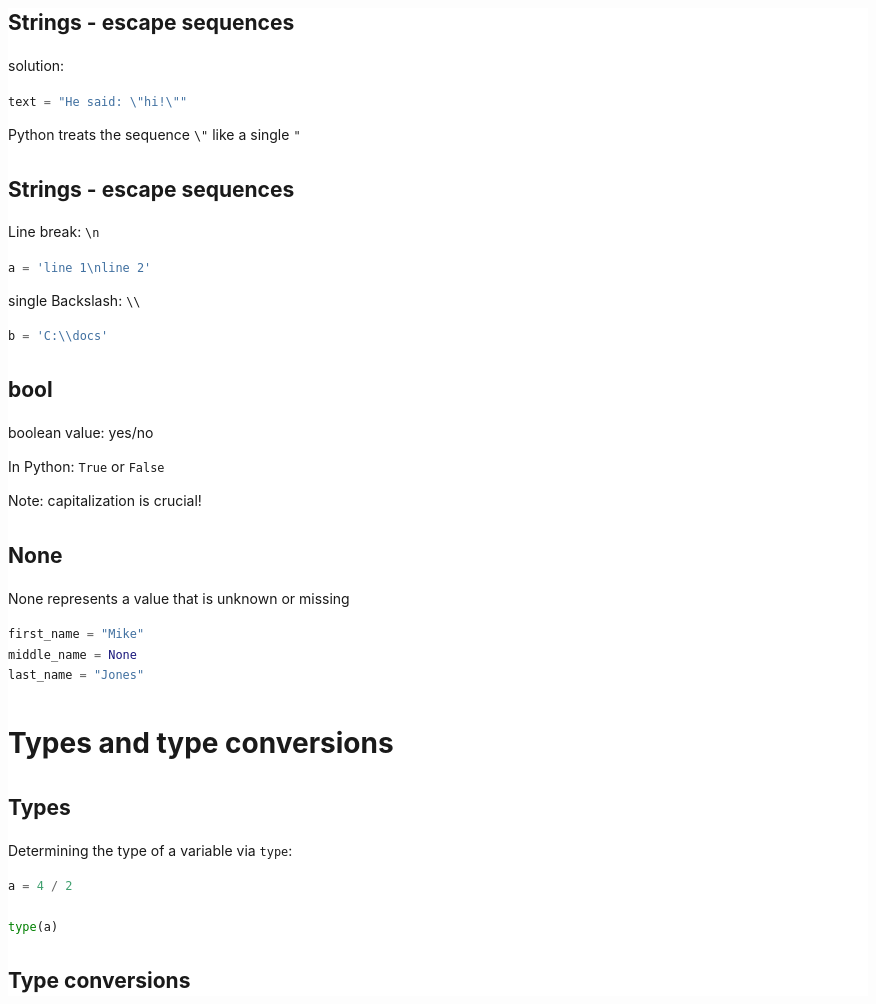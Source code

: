 ## Strings - escape sequences

solution:

```py
text = "He said: \"hi!\""
```

Python treats the sequence `\"` like a single `"`

## Strings - escape sequences

Line break: `\n`

```py
a = 'line 1\nline 2'
```

single Backslash: `\\`

```py
b = 'C:\\docs'
```

## bool

boolean value: yes/no

In Python: `True` or `False`

Note: capitalization is crucial!

## None

None represents a value that is unknown or missing

```py
first_name = "Mike"
middle_name = None
last_name = "Jones"
```

# Types and type conversions

## Types

Determining the type of a variable via `type`:

```py
a = 4 / 2

type(a)
```

## Type conversions
